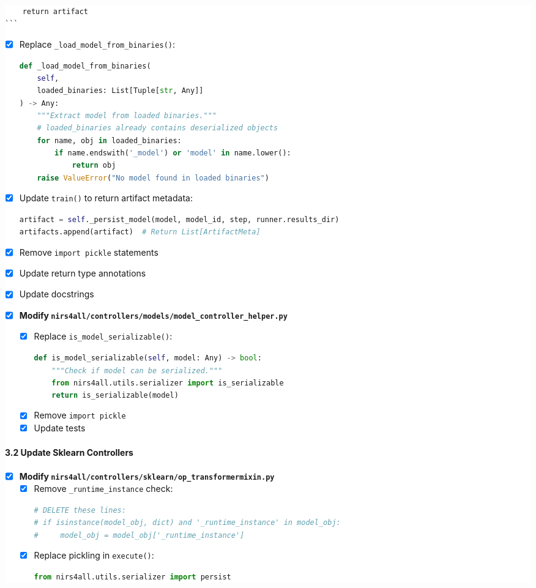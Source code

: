         return artifact
    ```
  - [x] Replace `_load_model_from_binaries()`:
    ```python
    def _load_model_from_binaries(
        self,
        loaded_binaries: List[Tuple[str, Any]]
    ) -> Any:
        """Extract model from loaded binaries."""
        # loaded_binaries already contains deserialized objects
        for name, obj in loaded_binaries:
            if name.endswith('_model') or 'model' in name.lower():
                return obj
        raise ValueError("No model found in loaded binaries")
    ```
  - [x] Update `train()` to return artifact metadata:
    ```python
    artifact = self._persist_model(model, model_id, step, runner.results_dir)
    artifacts.append(artifact)  # Return List[ArtifactMeta]
    ```
  - [x] Remove `import pickle` statements
  - [x] Update return type annotations
  - [x] Update docstrings

- [x] **Modify `nirs4all/controllers/models/model_controller_helper.py`**
  - [x] Replace `is_model_serializable()`:
    ```python
    def is_model_serializable(self, model: Any) -> bool:
        """Check if model can be serialized."""
        from nirs4all.utils.serializer import is_serializable
        return is_serializable(model)
    ```
  - [x] Remove `import pickle`
  - [x] Update tests

#### 3.2 Update Sklearn Controllers
- [x] **Modify `nirs4all/controllers/sklearn/op_transformermixin.py`**
  - [x] Remove `_runtime_instance` check:
    ```python
    # DELETE these lines:
    # if isinstance(model_obj, dict) and '_runtime_instance' in model_obj:
    #     model_obj = model_obj['_runtime_instance']
    ```
  - [x] Replace pickling in `execute()`:
    ```python
    from nirs4all.utils.serializer import persist
